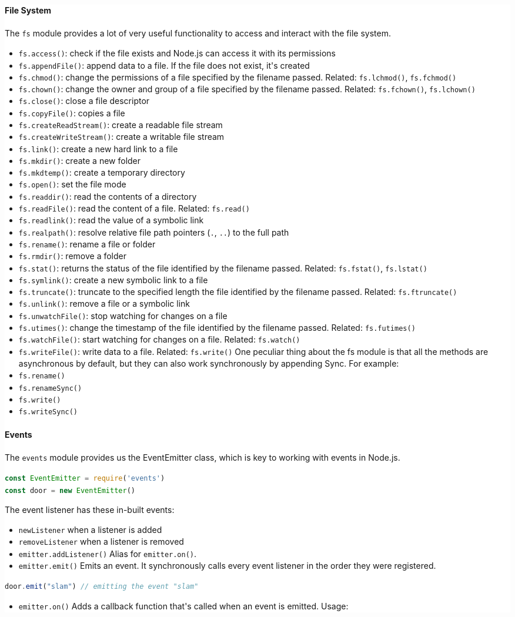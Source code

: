 ```js
```

#### File System
The `fs` module provides a lot of very useful functionality to access and interact with the file system.
-   `fs.access()`: check if the file exists and Node.js can access it with its permissions
-   `fs.appendFile()`: append data to a file. If the file does not exist, it's created
-   `fs.chmod()`: change the permissions of a file specified by the filename passed. Related: `fs.lchmod()`, `fs.fchmod()`
-   `fs.chown()`: change the owner and group of a file specified by the filename passed. Related: `fs.fchown()`, `fs.lchown()`
-   `fs.close()`: close a file descriptor
-   `fs.copyFile()`: copies a file
-   `fs.createReadStream()`: create a readable file stream
-   `fs.createWriteStream()`: create a writable file stream
-   `fs.link()`: create a new hard link to a file
-   `fs.mkdir()`: create a new folder
-   `fs.mkdtemp()`: create a temporary directory
-   `fs.open()`: set the file mode
-   `fs.readdir()`: read the contents of a directory
-   `fs.readFile()`: read the content of a file. Related: `fs.read()`
-   `fs.readlink()`: read the value of a symbolic link
-   `fs.realpath()`: resolve relative file path pointers (`.`, `..`) to the full path
-   `fs.rename()`: rename a file or folder
-   `fs.rmdir()`: remove a folder
-   `fs.stat()`: returns the status of the file identified by the filename passed. Related: `fs.fstat()`, `fs.lstat()`
-   `fs.symlink()`: create a new symbolic link to a file
-   `fs.truncate()`: truncate to the specified length the file identified by the filename passed. Related: `fs.ftruncate()`
-   `fs.unlink()`: remove a file or a symbolic link
-   `fs.unwatchFile()`: stop watching for changes on a file
-   `fs.utimes()`: change the timestamp of the file identified by the filename passed. Related: `fs.futimes()`
-   `fs.watchFile()`: start watching for changes on a file. Related: `fs.watch()`
-   `fs.writeFile()`: write data to a file. Related: `fs.write()`
One peculiar thing about the fs module is that all the methods are asynchronous by default, but they can also work synchronously by appending Sync.
For example:
-   `fs.rename()`
-   `fs.renameSync()`
-   `fs.write()`
-   `fs.writeSync()`
#### Events
The `events` module provides us the EventEmitter class, which is key to working with events in Node.js.
```js
const EventEmitter = require('events')
const door = new EventEmitter()
```
The event listener has these in-built events:
- `newListener` when a listener is added
- `removeListener` when a listener is removed
- `emitter.addListener()`
	Alias for `emitter.on()`.
- `emitter.emit()`
Emits an event. It synchronously calls every event listener in the order they were registered.
```js
door.emit("slam") // emitting the event "slam"
```
- `emitter.on()`
Adds a callback function that's called when an event is emitted.
Usage:
```js
```
